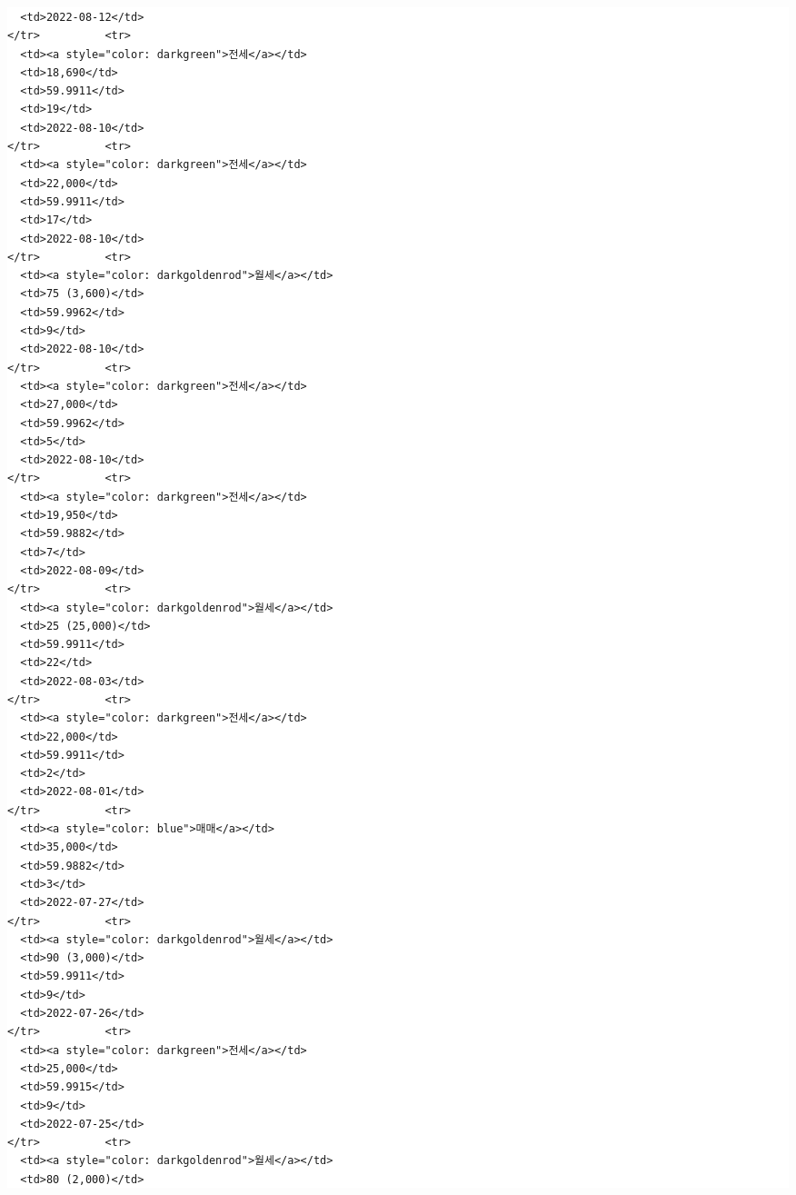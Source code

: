      <td>2022-08-12</td>
    </tr>          <tr>
      <td><a style="color: darkgreen">전세</a></td>
      <td>18,690</td>
      <td>59.9911</td>
      <td>19</td>
      <td>2022-08-10</td>
    </tr>          <tr>
      <td><a style="color: darkgreen">전세</a></td>
      <td>22,000</td>
      <td>59.9911</td>
      <td>17</td>
      <td>2022-08-10</td>
    </tr>          <tr>
      <td><a style="color: darkgoldenrod">월세</a></td>
      <td>75 (3,600)</td>
      <td>59.9962</td>
      <td>9</td>
      <td>2022-08-10</td>
    </tr>          <tr>
      <td><a style="color: darkgreen">전세</a></td>
      <td>27,000</td>
      <td>59.9962</td>
      <td>5</td>
      <td>2022-08-10</td>
    </tr>          <tr>
      <td><a style="color: darkgreen">전세</a></td>
      <td>19,950</td>
      <td>59.9882</td>
      <td>7</td>
      <td>2022-08-09</td>
    </tr>          <tr>
      <td><a style="color: darkgoldenrod">월세</a></td>
      <td>25 (25,000)</td>
      <td>59.9911</td>
      <td>22</td>
      <td>2022-08-03</td>
    </tr>          <tr>
      <td><a style="color: darkgreen">전세</a></td>
      <td>22,000</td>
      <td>59.9911</td>
      <td>2</td>
      <td>2022-08-01</td>
    </tr>          <tr>
      <td><a style="color: blue">매매</a></td>
      <td>35,000</td>
      <td>59.9882</td>
      <td>3</td>
      <td>2022-07-27</td>
    </tr>          <tr>
      <td><a style="color: darkgoldenrod">월세</a></td>
      <td>90 (3,000)</td>
      <td>59.9911</td>
      <td>9</td>
      <td>2022-07-26</td>
    </tr>          <tr>
      <td><a style="color: darkgreen">전세</a></td>
      <td>25,000</td>
      <td>59.9915</td>
      <td>9</td>
      <td>2022-07-25</td>
    </tr>          <tr>
      <td><a style="color: darkgoldenrod">월세</a></td>
      <td>80 (2,000)</td>
